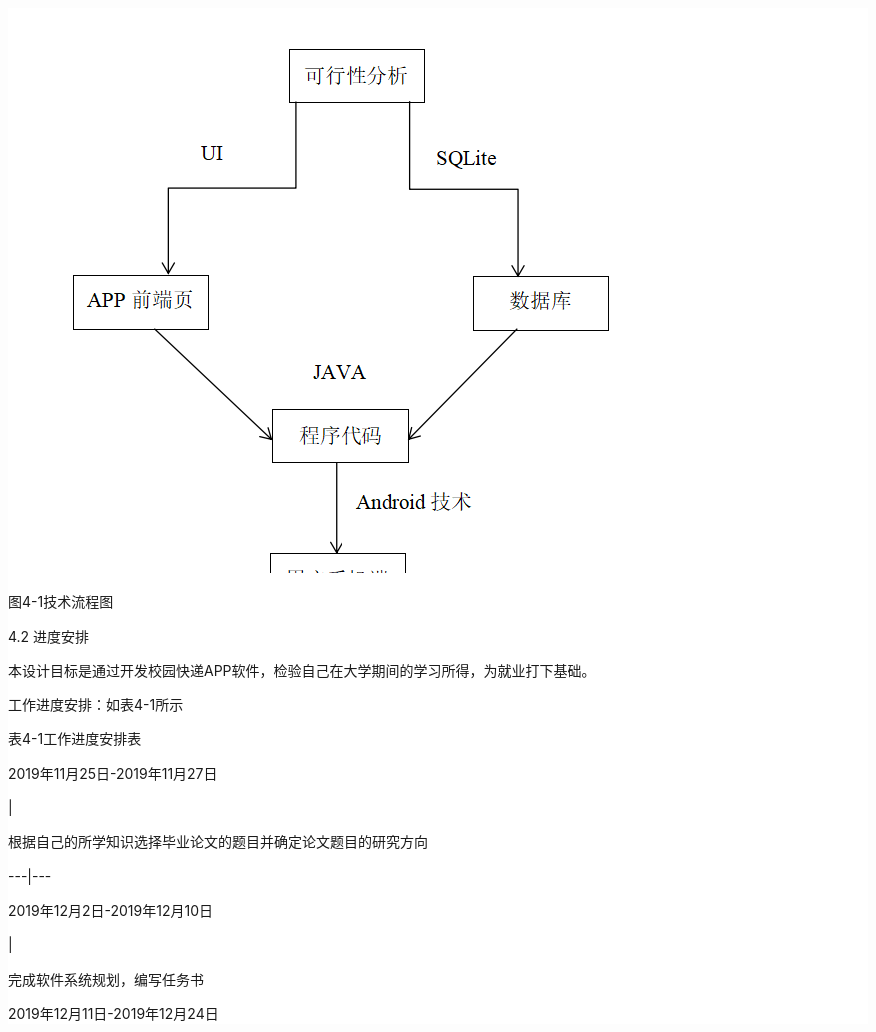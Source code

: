 ![](./res/320689be3f8f4958ba6f5530fbf37657.png)

图4-1技术流程图

4.2 进度安排

本设计目标是通过开发校园快递APP软件，检验自己在大学期间的学习所得，为就业打下基础。

工作进度安排：如表4-1所示

表4-1工作进度安排表

2019年11月25日-2019年11月27日

|

根据自己的所学知识选择毕业论文的题目并确定论文题目的研究方向  
  
---|---  
  
2019年12月2日-2019年12月10日

|

完成软件系统规划，编写任务书  
  
2019年12月11日-2019年12月24日
